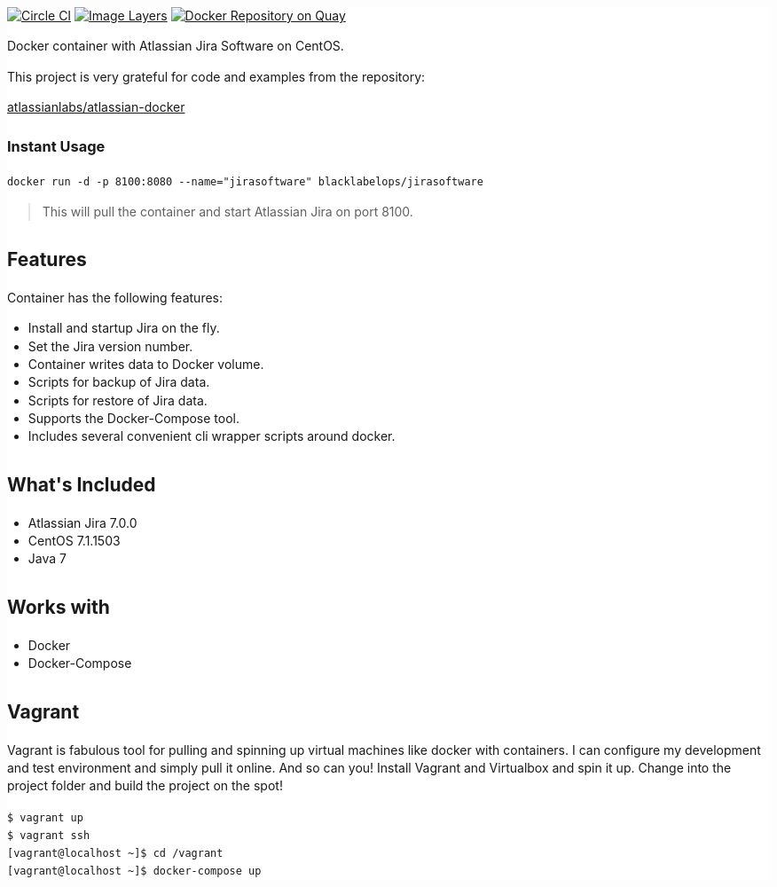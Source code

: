 [![Circle CI](https://circleci.com/gh/blacklabelops/jira/tree/master.svg?style=svg)](https://circleci.com/gh/blacklabelops/jira/tree/master)
[![Image Layers](https://badge.imagelayers.io/blacklabelops/jira:latest.svg)](https://imagelayers.io/?images=blacklabelops/jira:latest 'Get your own badge on imagelayers.io')
[![Docker Repository on Quay](https://quay.io/repository/blacklabelops/jirasoftware/status "Docker Repository on Quay")](https://quay.io/repository/blacklabelops/jirasoftware)

Docker container with Atlassian Jira Software on CentOS.

This project is very grateful for code and examples from the repository:

[atlassianlabs/atlassian-docker](https://bitbucket.org/atlassianlabs/atlassian-docker)

### Instant Usage

~~~~
docker run -d -p 8100:8080 --name="jirasoftware" blacklabelops/jirasoftware
~~~~

> This will pull the container and start Atlassian Jira on port 8100.

## Features

Container has the following features:

* Install and startup Jira on the fly.
* Set the Jira version number.
* Container writes data to Docker volume.
* Scripts for backup of Jira data.
* Scripts for restore of Jira data.
* Supports the Docker-Compose tool.
* Includes several convenient cli wrapper scripts around docker.

## What's Included

* Atlassian Jira 7.0.0
* CentOS 7.1.1503
* Java 7

## Works with

* Docker
* Docker-Compose

## Vagrant

Vagrant is fabulous tool for pulling and spinning up virtual machines like docker with containers. I can configure my development and test environment and simply pull it online. And so can you! Install Vagrant and Virtualbox and spin it up. Change into the project folder and build the project on the spot!

~~~~
$ vagrant up
$ vagrant ssh
[vagrant@localhost ~]$ cd /vagrant
[vagrant@localhost ~]$ docker-compose up
~~~~
